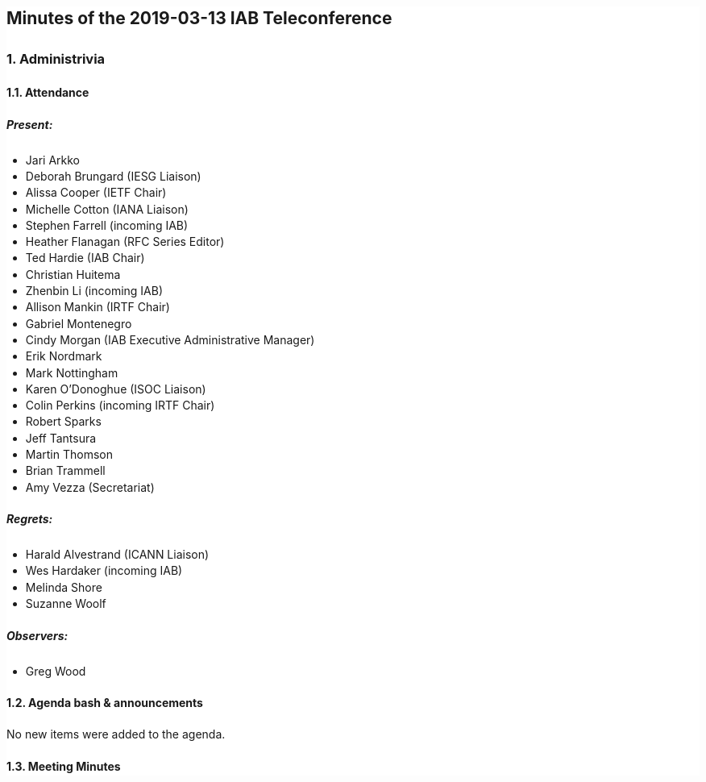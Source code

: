
Minutes of the 2019-03-13 IAB Teleconference
--------------------------------------------


### 1. Administrivia


#### 1.1. Attendance


##### Present:


* Jari Arkko
* Deborah Brungard (IESG Liaison)
* Alissa Cooper (IETF Chair)
* Michelle Cotton (IANA Liaison)
* Stephen Farrell (incoming IAB)
* Heather Flanagan (RFC Series Editor)
* Ted Hardie (IAB Chair)
* Christian Huitema
* Zhenbin Li (incoming IAB)
* Allison Mankin (IRTF Chair)
* Gabriel Montenegro
* Cindy Morgan (IAB Executive Administrative Manager)
* Erik Nordmark
* Mark Nottingham
* Karen O’Donoghue (ISOC Liaison)
* Colin Perkins (incoming IRTF Chair)
* Robert Sparks
* Jeff Tantsura
* Martin Thomson
* Brian Trammell
* Amy Vezza (Secretariat)


##### Regrets:


* Harald Alvestrand (ICANN Liaison)
* Wes Hardaker (incoming IAB)
* Melinda Shore
* Suzanne Woolf


##### Observers:


* Greg Wood


#### 1.2. Agenda bash & announcements


No new items were added to the agenda.


#### 1.3. Meeting Minutes

